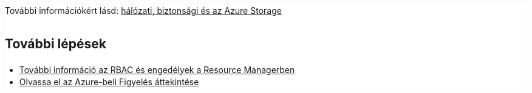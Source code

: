 
További információkért lásd: [hálózati, biztonsági és az Azure Storage](../storage/common/storage-network-security.md)

## <a name="next-steps"></a>További lépések
* [További információ az RBAC és engedélyek a Resource Managerben](../role-based-access-control/overview.md)
* [Olvassa el az Azure-beli Figyelés áttekintése](monitoring-overview.md)


